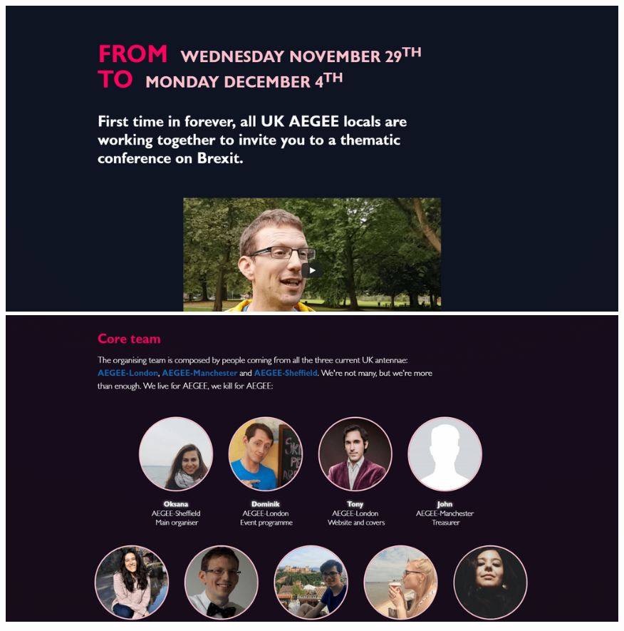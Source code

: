 <img src="https://github.com/AntonioRedondo/Brexit-WhatNext/raw/master/readmeImages/2.png" width="900px" />
<img src="https://github.com/AntonioRedondo/Brexit-WhatNext/raw/master/readmeImages/3.png" width="900px" />
